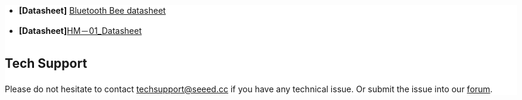 - **[Datasheet]**  [Bluetooth Bee datasheet](https://github.com/SeeedDocument/Bluetooth-Bee/raw/master/res/Bluetooth_Bee_datasheet.pdf)

- **[Datasheet]**[HM－01_Datasheet](https://github.com/SeeedDocument/Bluetooth-Bee/raw/master/res/HM%EF%BC%8D01_Datasheet.pdf)

## Tech Support
Please do not hesitate to contact [techsupport@seeed.cc](techsupport@seeed.cc) if you have any technical issue. Or submit the issue into our [forum](http://seeedstudio.com/forum/). 